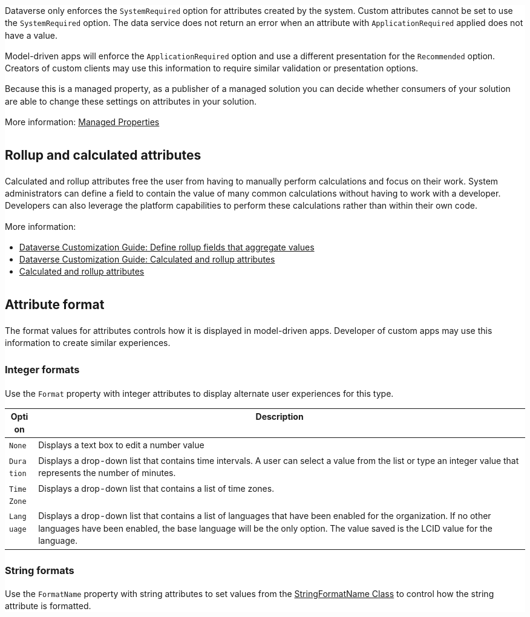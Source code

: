 Dataverse only enforces the `SystemRequired` option for attributes created by the system. Custom attributes cannot be set to use the `SystemRequired` option. The data service does not return an error when an attribute with `ApplicationRequired` applied does not have a value.

Model-driven apps will enforce the `ApplicationRequired` option and use a different presentation for the `Recommended` option. Creators of custom clients may use this information to require similar validation or presentation options.

Because this is a managed property, as a publisher of a managed solution you can decide whether consumers of your solution are able to change these settings on attributes in your solution.

More information: [Managed Properties](/power-platform/alm/managed-properties-alm)


## Rollup and calculated attributes

Calculated and rollup attributes free the user from having to manually perform calculations and focus on their work. System administrators can define a field to contain the value of many common calculations without having to work with a developer. Developers can also leverage the platform capabilities to perform these calculations rather than within their own code.

More information: 
- [Dataverse Customization Guide: Define rollup fields that aggregate values](/dynamics365/customer-engagement/customize/define-rollup-fields)
- [Dataverse Customization Guide: Calculated and rollup attributes](/dynamics365/customer-engagement/customize/define-calculated-fields)
- [Calculated and rollup attributes](/dynamics365/customer-engagement/developer/calculated-rollup-attributes)

## Attribute format

The format values for attributes controls how it is displayed in model-driven apps. Developer of custom apps may use this information to create similar experiences.

### Integer formats

Use the `Format` property with integer attributes to display alternate user experiences for this type.

|Option|Description|
|--|--|
|`None`|Displays a text box to edit a number value|
|`Duration`|Displays a drop-down list that contains time intervals. A user can select a value from the list or type an integer value that represents the number of minutes.|
|`TimeZone`|Displays a drop-down list that contains a list of time zones.|
|`Language`|Displays a drop-down list that contains a list of languages that have been enabled for the organization. If no other languages have been enabled, the base language will be the only option. The value saved is the LCID value for the language.|

### String formats

Use the `FormatName` property with string attributes to set values from the [StringFormatName Class](/dotnet/api/microsoft.xrm.sdk.metadata.stringformatname) to control how the string attribute is formatted.
